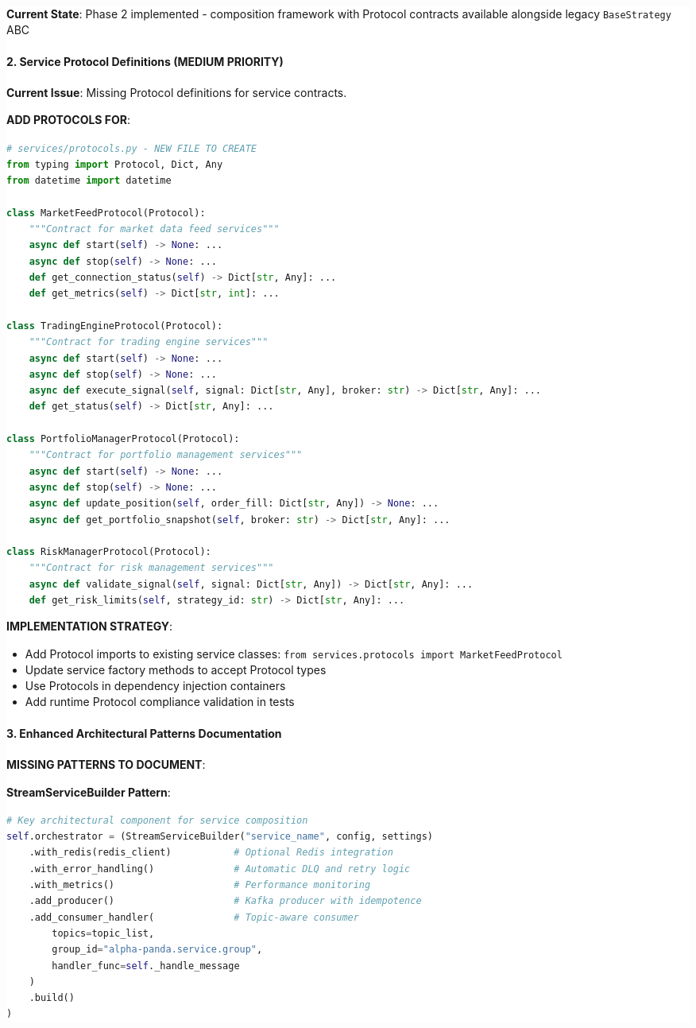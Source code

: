 **Current State**: Phase 2 implemented - composition framework with Protocol contracts available alongside legacy `BaseStrategy` ABC

#### 2. Service Protocol Definitions (MEDIUM PRIORITY)
**Current Issue**: Missing Protocol definitions for service contracts.

**ADD PROTOCOLS FOR**:

```python
# services/protocols.py - NEW FILE TO CREATE
from typing import Protocol, Dict, Any
from datetime import datetime

class MarketFeedProtocol(Protocol):
    """Contract for market data feed services"""
    async def start(self) -> None: ...
    async def stop(self) -> None: ...
    def get_connection_status(self) -> Dict[str, Any]: ...
    def get_metrics(self) -> Dict[str, int]: ...

class TradingEngineProtocol(Protocol):
    """Contract for trading engine services"""
    async def start(self) -> None: ...
    async def stop(self) -> None: ...
    async def execute_signal(self, signal: Dict[str, Any], broker: str) -> Dict[str, Any]: ...
    def get_status(self) -> Dict[str, Any]: ...

class PortfolioManagerProtocol(Protocol):
    """Contract for portfolio management services"""
    async def start(self) -> None: ...
    async def stop(self) -> None: ...
    async def update_position(self, order_fill: Dict[str, Any]) -> None: ...
    async def get_portfolio_snapshot(self, broker: str) -> Dict[str, Any]: ...

class RiskManagerProtocol(Protocol):
    """Contract for risk management services"""
    async def validate_signal(self, signal: Dict[str, Any]) -> Dict[str, Any]: ...
    def get_risk_limits(self, strategy_id: str) -> Dict[str, Any]: ...
```

**IMPLEMENTATION STRATEGY**:
- Add Protocol imports to existing service classes: `from services.protocols import MarketFeedProtocol`
- Update service factory methods to accept Protocol types
- Use Protocols in dependency injection containers
- Add runtime Protocol compliance validation in tests

#### 3. Enhanced Architectural Patterns Documentation

**MISSING PATTERNS TO DOCUMENT**:

**StreamServiceBuilder Pattern**:
```python
# Key architectural component for service composition
self.orchestrator = (StreamServiceBuilder("service_name", config, settings)
    .with_redis(redis_client)           # Optional Redis integration
    .with_error_handling()              # Automatic DLQ and retry logic
    .with_metrics()                     # Performance monitoring
    .add_producer()                     # Kafka producer with idempotence
    .add_consumer_handler(              # Topic-aware consumer
        topics=topic_list,
        group_id="alpha-panda.service.group",
        handler_func=self._handle_message
    )
    .build()
)
```
